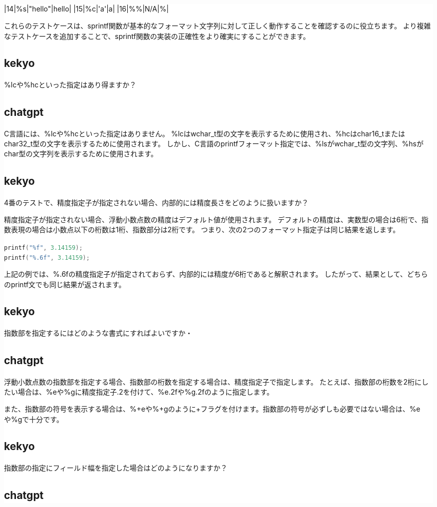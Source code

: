 |14|%s|"hello"|hello|
|15|%c|'a'|a|
|16|%%|N/A|%|

これらのテストケースは、sprintf関数が基本的なフォーマット文字列に対して正しく動作することを確認するのに役立ちます。
より複雑なテストケースを追加することで、sprintf関数の実装の正確性をより確実にすることができます。

## kekyo

%lcや%hcといった指定はあり得ますか？

## chatgpt

C言語には、%lcや%hcといった指定はありません。
%lcはwchar_t型の文字を表示するために使用され、%hcはchar16_tまたはchar32_t型の文字を表示するために使用されます。
しかし、C言語のprintfフォーマット指定では、%lsがwchar_t型の文字列、%hsがchar型の文字列を表示するために使用されます。

## kekyo

4番のテストで、精度指定子が指定されない場合、内部的には精度長さをどのように扱いますか？

精度指定子が指定されない場合、浮動小数点数の精度はデフォルト値が使用されます。
デフォルトの精度は、実数型の場合は6桁で、指数表現の場合は小数点以下の桁数は1桁、指数部分は2桁です。
つまり、次の2つのフォーマット指定子は同じ結果を返します。

```c
printf("%f", 3.14159);
printf("%.6f", 3.14159);
```

上記の例では、%.6fの精度指定子が指定されておらず、内部的には精度が6桁であると解釈されます。
したがって、結果として、どちらのprintf文でも同じ結果が返されます。

## kekyo

指数部を指定するにはどのような書式にすればよいですか・

## chatgpt

浮動小数点数の指数部を指定する場合、指数部の桁数を指定する場合は、精度指定子で指定します。
たとえば、指数部の桁数を2桁にしたい場合は、%eや%gに精度指定子.2を付けて、%e.2fや%g.2fのように指定します。

また、指数部の符号を表示する場合は、%+eや%+gのように+フラグを付けます。指数部の符号が必ずしも必要ではない場合は、%eや%gで十分です。

## kekyo

指数部の指定にフィールド幅を指定した場合はどのようになりますか？

## chatgpt

